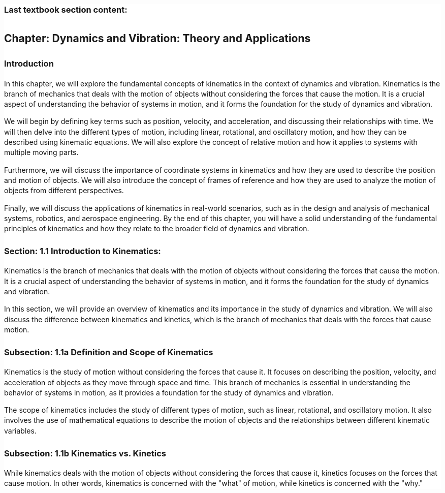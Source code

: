 ### Last textbook section content:

## Chapter: Dynamics and Vibration: Theory and Applications

### Introduction

In this chapter, we will explore the fundamental concepts of kinematics in the context of dynamics and vibration. Kinematics is the branch of mechanics that deals with the motion of objects without considering the forces that cause the motion. It is a crucial aspect of understanding the behavior of systems in motion, and it forms the foundation for the study of dynamics and vibration.

We will begin by defining key terms such as position, velocity, and acceleration, and discussing their relationships with time. We will then delve into the different types of motion, including linear, rotational, and oscillatory motion, and how they can be described using kinematic equations. We will also explore the concept of relative motion and how it applies to systems with multiple moving parts.

Furthermore, we will discuss the importance of coordinate systems in kinematics and how they are used to describe the position and motion of objects. We will also introduce the concept of frames of reference and how they are used to analyze the motion of objects from different perspectives.

Finally, we will discuss the applications of kinematics in real-world scenarios, such as in the design and analysis of mechanical systems, robotics, and aerospace engineering. By the end of this chapter, you will have a solid understanding of the fundamental principles of kinematics and how they relate to the broader field of dynamics and vibration.

### Section: 1.1 Introduction to Kinematics:

Kinematics is the branch of mechanics that deals with the motion of objects without considering the forces that cause the motion. It is a crucial aspect of understanding the behavior of systems in motion, and it forms the foundation for the study of dynamics and vibration.

In this section, we will provide an overview of kinematics and its importance in the study of dynamics and vibration. We will also discuss the difference between kinematics and kinetics, which is the branch of mechanics that deals with the forces that cause motion.

### Subsection: 1.1a Definition and Scope of Kinematics

Kinematics is the study of motion without considering the forces that cause it. It focuses on describing the position, velocity, and acceleration of objects as they move through space and time. This branch of mechanics is essential in understanding the behavior of systems in motion, as it provides a foundation for the study of dynamics and vibration.

The scope of kinematics includes the study of different types of motion, such as linear, rotational, and oscillatory motion. It also involves the use of mathematical equations to describe the motion of objects and the relationships between different kinematic variables.

### Subsection: 1.1b Kinematics vs. Kinetics

While kinematics deals with the motion of objects without considering the forces that cause it, kinetics focuses on the forces that cause motion. In other words, kinematics is concerned with the "what" of motion, while kinetics is concerned with the "why."
